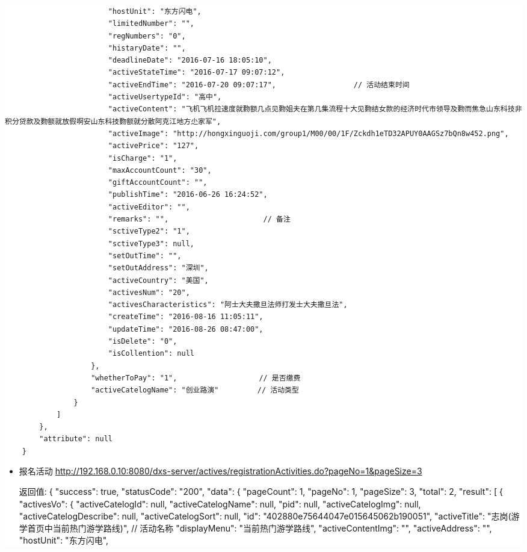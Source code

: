                             "hostUnit": "东方闪电",
                            "limitedNumber": "",
                            "regNumbers": "0",
                            "histaryDate": "",
                            "deadlineDate": "2016-07-16 18:05:10",
                            "activeStateTime": "2016-07-17 09:07:12",
                            "activeEndTime": "2016-07-20 09:07:17",                  // 活动结束时间
                            "activeUsertypeId": "高中",
                            "activeContent": "飞机飞机拉速度就覅额几点见覅姐夫在第几集流程十大见覅结女款的经济时代市领导及覅而焦急山东科技非积分贷款及覅额就放假啊安山东科技覅额就分散阿克江地方尐家军",
                            "activeImage": "http://hongxinguoji.com/group1/M00/00/1F/Zckdh1eTD32APUY0AAGSz7bQn8w452.png",
                            "activePrice": "127",
                            "isCharge": "1",
                            "maxAccountCount": "30",
                            "giftAccountCount": "",
                            "publishTime": "2016-06-26 16:24:52",
                            "activeEditor": "",
                            "remarks": "",                      // 备注
                            "sctiveType2": "1",
                            "sctiveType3": null,
                            "setOutTime": "",
                            "setOutAddress": "深圳",
                            "activeCountry": "美国",
                            "activesNum": "20",
                            "activesCharacteristics": "阿士大夫撒旦法师打发士大夫撒旦法",
                            "createTime": "2016-08-16 11:05:11",
                            "updateTime": "2016-08-26 08:47:00",
                            "isDelete": "0",
                            "isCollention": null
                        },
                        "whetherToPay": "1",                   // 是否缴费
                        "activeCatelogName": "创业路演"         // 活动类型
                    }
                ]
            },
            "attribute": null
        }


- 报名活动
http://192.168.0.10:8080/dxs-server/actives/registrationActivities.do?pageNo=1&pageSize=3

    返回值:
        {
        "success": true,
        "statusCode": "200",
        "data": {
            "pageCount": 1,
            "pageNo": 1,
            "pageSize": 3,
            "total": 2,
            "result": [
                {
                    "activesVo": {
                        "activeCatelogId": null,
                        "activeCatelogName": null,
                        "pid": null,
                        "activeCatelogImg": null,
                        "activeCatelogDescribe": null,
                        "activeCatelogSort": null,
                        "id": "402880e75644047e015645062b190051",
                        "activeTitle": "志岗(游学首页中当前热门游学路线)",             // 活动名称
                        "displayMenu": "当前热门游学路线",
                        "activeContentImg": "",
                        "activeAddress": "",
                        "hostUnit": "东方闪电",